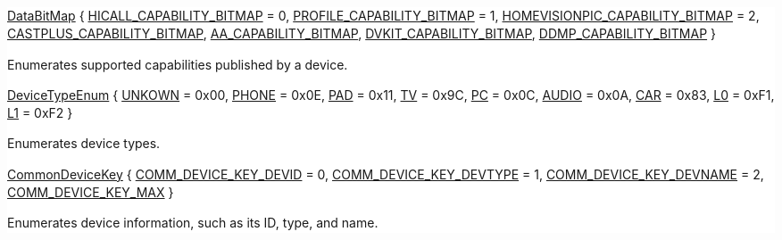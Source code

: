 </tr>
<tr id="row1714772312090251"><td class="cellrowborder" valign="top" width="50%" headers="mcps1.1.3.1.1 "><p id="p1089621796090251"><a name="p1089621796090251"></a><a name="p1089621796090251"></a><a href="softbus.md#gab839c7f1fd448f52f003ab0693f27bb4">DataBitMap</a> {   <a href="softbus.md#ggab839c7f1fd448f52f003ab0693f27bb4a773d83ceedb06bba15df8bf3f9c92f4c">HICALL_CAPABILITY_BITMAP</a> = 0, <a href="softbus.md#ggab839c7f1fd448f52f003ab0693f27bb4a2234c533a7dc926001be295d5af77dc3">PROFILE_CAPABILITY_BITMAP</a> = 1, <a href="softbus.md#ggab839c7f1fd448f52f003ab0693f27bb4a13f6092c03683a03ec1793a7fba9adc2">HOMEVISIONPIC_CAPABILITY_BITMAP</a> = 2, <a href="softbus.md#ggab839c7f1fd448f52f003ab0693f27bb4aa65f50213e151c5c1979639cba00e37f">CASTPLUS_CAPABILITY_BITMAP</a>,   <a href="softbus.md#ggab839c7f1fd448f52f003ab0693f27bb4a48fb1fbadf08443a5209176d2c8cf8a3">AA_CAPABILITY_BITMAP</a>, <a href="softbus.md#ggab839c7f1fd448f52f003ab0693f27bb4ade3b8cbbea290f02bdbccd8c200c5ab8">DVKIT_CAPABILITY_BITMAP</a>, <a href="softbus.md#ggab839c7f1fd448f52f003ab0693f27bb4ae0134ba56bf2fe5ca4d6d0a160d8861b">DDMP_CAPABILITY_BITMAP</a> }</p>
</td>
<td class="cellrowborder" valign="top" width="50%" headers="mcps1.1.3.1.2 "><p id="p1731247042090251"><a name="p1731247042090251"></a><a name="p1731247042090251"></a>Enumerates supported capabilities published by a device. </p>
</td>
</tr>
<tr id="row2063703637090251"><td class="cellrowborder" valign="top" width="50%" headers="mcps1.1.3.1.1 "><p id="p208997638090251"><a name="p208997638090251"></a><a name="p208997638090251"></a><a href="softbus.md#gab20b49630026f3118d6c05b0a022f230">DeviceTypeEnum</a> {   <a href="softbus.md#ggab20b49630026f3118d6c05b0a022f230a1da3b620fee1e91433a53fc5559392f9">UNKOWN</a> = 0x00, <a href="softbus.md#ggab20b49630026f3118d6c05b0a022f230ae1f8e5380dc0849533e4a3b81468ddb1">PHONE</a> = 0x0E, <a href="softbus.md#ggab20b49630026f3118d6c05b0a022f230a58a4470bc0f9a4fcaf059b26e95ab9c2">PAD</a> = 0x11, <a href="softbus.md#ggab20b49630026f3118d6c05b0a022f230a818aafb4e6e34b988f90964cd884b8a2">TV</a> = 0x9C,   <a href="softbus.md#ggab20b49630026f3118d6c05b0a022f230aa2c62b62b658ac45e83749e9e9c1cb46">PC</a> = 0x0C, <a href="softbus.md#ggab20b49630026f3118d6c05b0a022f230ad45d481f1c1a6029ce6a398e52e53bfd">AUDIO</a> = 0x0A, <a href="softbus.md#ggab20b49630026f3118d6c05b0a022f230a5fc54ebcb1dd4bf1e1b93cbc77b57b40">CAR</a> = 0x83, <a href="softbus.md#ggab20b49630026f3118d6c05b0a022f230a51451264203360e0ffacec9b6d8ef7c9">L0</a> = 0xF1,   <a href="softbus.md#ggab20b49630026f3118d6c05b0a022f230ae5bc7ee7d6dda5340a28f91834f10543">L1</a> = 0xF2 }</p>
</td>
<td class="cellrowborder" valign="top" width="50%" headers="mcps1.1.3.1.2 "><p id="p1138016762090251"><a name="p1138016762090251"></a><a name="p1138016762090251"></a>Enumerates device types. </p>
</td>
</tr>
<tr id="row1042987750090251"><td class="cellrowborder" valign="top" width="50%" headers="mcps1.1.3.1.1 "><p id="p814019363090251"><a name="p814019363090251"></a><a name="p814019363090251"></a><a href="softbus.md#ga25be99ffbe88e41f7ce51d2678010254">CommonDeviceKey</a> { <a href="softbus.md#gga25be99ffbe88e41f7ce51d2678010254a700842536bdaedb960842d6eaad40b10">COMM_DEVICE_KEY_DEVID</a> = 0, <a href="softbus.md#gga25be99ffbe88e41f7ce51d2678010254af943e70b688809585638337aba3fb816">COMM_DEVICE_KEY_DEVTYPE</a> = 1, <a href="softbus.md#gga25be99ffbe88e41f7ce51d2678010254a1e0a393d9715b263f5abe01d289fd341">COMM_DEVICE_KEY_DEVNAME</a> = 2, <a href="softbus.md#gga25be99ffbe88e41f7ce51d2678010254af7be5714543eb5632b641dac82ef4d84">COMM_DEVICE_KEY_MAX</a> }</p>
</td>
<td class="cellrowborder" valign="top" width="50%" headers="mcps1.1.3.1.2 "><p id="p737622246090251"><a name="p737622246090251"></a><a name="p737622246090251"></a>Enumerates device information, such as its ID, type, and name. </p>
</td>
</tr>
</tbody>
</table>
